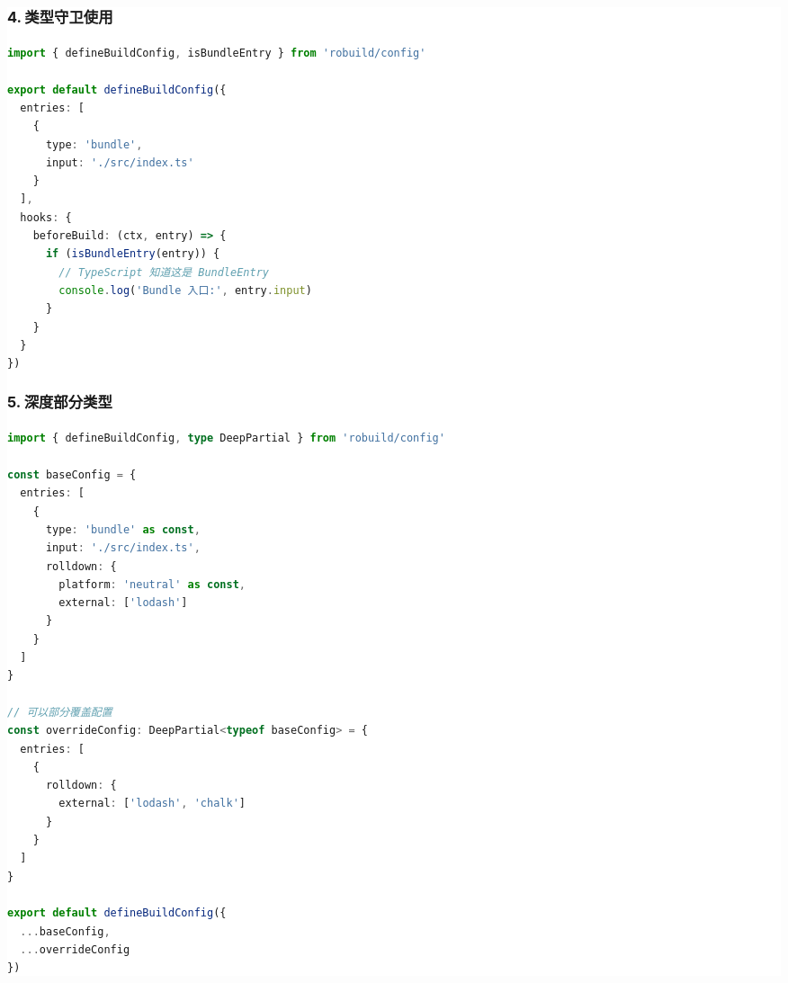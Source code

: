 ### 4. 类型守卫使用

```typescript
import { defineBuildConfig, isBundleEntry } from 'robuild/config'

export default defineBuildConfig({
  entries: [
    {
      type: 'bundle',
      input: './src/index.ts'
    }
  ],
  hooks: {
    beforeBuild: (ctx, entry) => {
      if (isBundleEntry(entry)) {
        // TypeScript 知道这是 BundleEntry
        console.log('Bundle 入口:', entry.input)
      }
    }
  }
})
```

### 5. 深度部分类型

```typescript
import { defineBuildConfig, type DeepPartial } from 'robuild/config'

const baseConfig = {
  entries: [
    {
      type: 'bundle' as const,
      input: './src/index.ts',
      rolldown: {
        platform: 'neutral' as const,
        external: ['lodash']
      }
    }
  ]
}

// 可以部分覆盖配置
const overrideConfig: DeepPartial<typeof baseConfig> = {
  entries: [
    {
      rolldown: {
        external: ['lodash', 'chalk']
      }
    }
  ]
}

export default defineBuildConfig({
  ...baseConfig,
  ...overrideConfig
})
```


  [key: string]: any
  [key: string]: any
  [key: string]: any
  [key: string]: any
  [key: string]: any